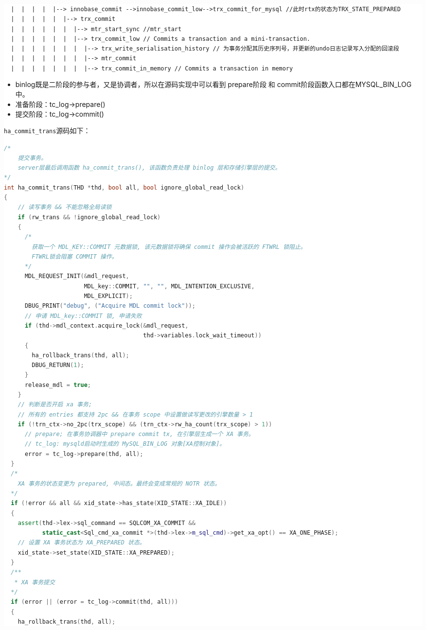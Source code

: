 ```dtd
  |  |  |  |  |--> innobase_commit -->innobase_commit_low-->trx_commit_for_mysql //此时rtx的状态为TRX_STATE_PREPARED
  |  |  |  |  |  |--> trx_commit
  |  |  |  |  |  |  |--> mtr_start_sync //mtr_start
  |  |  |  |  |  |  |--> trx_commit_low // Commits a transaction and a mini-transaction.
  |  |  |  |  |  |  |  |--> trx_write_serialisation_history // 为事务分配其历史序列号，并更新的undo日志记录写入分配的回滚段
  |  |  |  |  |  |  |  |--> mtr_commit 
  |  |  |  |  |  |  |  |--> trx_commit_in_memory // Commits a transaction in memory
```
- binlog既是二阶段的参与者，又是协调者，所以在源码实现中可以看到 prepare阶段 和 commit阶段函数入口都在MYSQL_BIN_LOG中。
- 准备阶段：tc_log->prepare()
- 提交阶段：tc_log->commit()

<code>ha_commit_trans</code>源码如下：
```cpp
/*   
    提交事务。
    server层最后调用函数 ha_commit_trans(), 该函数负责处理 binlog 层和存储引擎层的提交。
*/
int ha_commit_trans(THD *thd, bool all, bool ignore_global_read_lock)
{
    // 读写事务 && 不能忽略全局读锁
    if (rw_trans && !ignore_global_read_lock)
    {
      /*
        获取一个 MDL_KEY::COMMIT 元数据锁, 该元数据锁将确保 commit 操作会被活跃的 FTWRL 锁阻止。
        FTWRL锁会阻塞 COMMIT 操作。
      */
      MDL_REQUEST_INIT(&mdl_request,
                       MDL_key::COMMIT, "", "", MDL_INTENTION_EXCLUSIVE,
                       MDL_EXPLICIT);
      DBUG_PRINT("debug", ("Acquire MDL commit lock"));
      // 申请 MDL_key::COMMIT 锁, 申请失败
      if (thd->mdl_context.acquire_lock(&mdl_request,
                                        thd->variables.lock_wait_timeout))
      {
        ha_rollback_trans(thd, all);
        DBUG_RETURN(1);
      }
      release_mdl = true;
    }
    // 判断是否开启 xa 事务;
    // 所有的 entries 都支持 2pc && 在事务 scope 中设置做读写更改的引擎数量 > 1
    if (!trn_ctx->no_2pc(trx_scope) && (trn_ctx->rw_ha_count(trx_scope) > 1))
      // prepare; 在事务协调器中 prepare commit tx, 在引擎层生成一个 XA 事务。
      // tc_log: mysqld启动时生成的 MySQL_BIN_LOG 对象[XA控制对象]。
      error = tc_log->prepare(thd, all);
  }
  /*
    XA 事务的状态变更为 prepared, 中间态。最终会变成常规的 NOTR 状态。
  */
  if (!error && all && xid_state->has_state(XID_STATE::XA_IDLE))
  {
    assert(thd->lex->sql_command == SQLCOM_XA_COMMIT &&
           static_cast<Sql_cmd_xa_commit *>(thd->lex->m_sql_cmd)->get_xa_opt() == XA_ONE_PHASE);
    // 设置 XA 事务状态为 XA_PREPARED 状态。
    xid_state->set_state(XID_STATE::XA_PREPARED);
  }
  /**
   * XA 事务提交
  */
  if (error || (error = tc_log->commit(thd, all)))
  {
    ha_rollback_trans(thd, all);
```